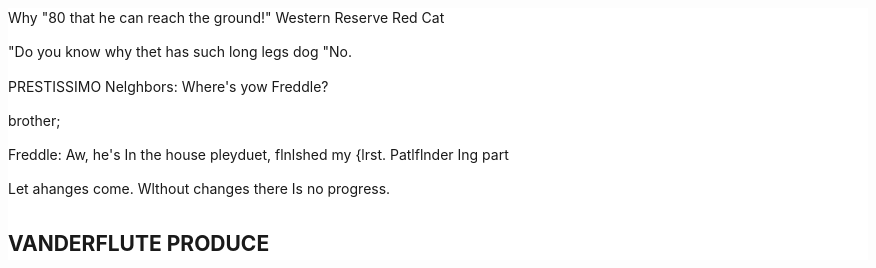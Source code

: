 Why "80 that he can reach the ground!" Western Reserve Red Cat

"Do you know why thet has such long legs dog "No.

PRESTISSIMO Nelghbors: Where's yow Freddle?

brother;

Freddle: Aw, he's In the house pleyduet, flnlshed my {lrst. Patlflnder Ing part

Let ahanges come. Wlthout changes there Is no progress.

## VANDERFLUTE PRODUCE